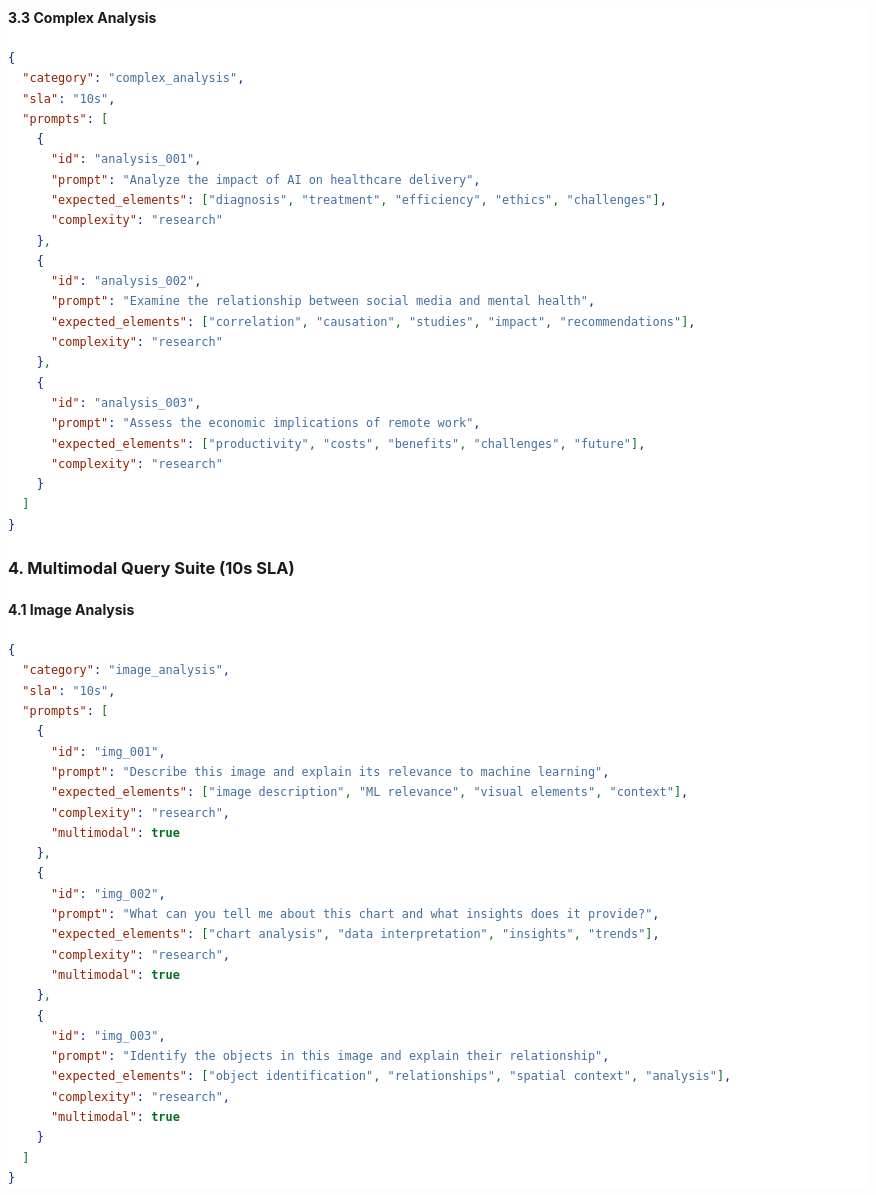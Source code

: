#### 3.3 Complex Analysis
```json
{
  "category": "complex_analysis",
  "sla": "10s",
  "prompts": [
    {
      "id": "analysis_001",
      "prompt": "Analyze the impact of AI on healthcare delivery",
      "expected_elements": ["diagnosis", "treatment", "efficiency", "ethics", "challenges"],
      "complexity": "research"
    },
    {
      "id": "analysis_002",
      "prompt": "Examine the relationship between social media and mental health",
      "expected_elements": ["correlation", "causation", "studies", "impact", "recommendations"],
      "complexity": "research"
    },
    {
      "id": "analysis_003",
      "prompt": "Assess the economic implications of remote work",
      "expected_elements": ["productivity", "costs", "benefits", "challenges", "future"],
      "complexity": "research"
    }
  ]
}
```

### 4. Multimodal Query Suite (10s SLA)

#### 4.1 Image Analysis
```json
{
  "category": "image_analysis",
  "sla": "10s",
  "prompts": [
    {
      "id": "img_001",
      "prompt": "Describe this image and explain its relevance to machine learning",
      "expected_elements": ["image description", "ML relevance", "visual elements", "context"],
      "complexity": "research",
      "multimodal": true
    },
    {
      "id": "img_002",
      "prompt": "What can you tell me about this chart and what insights does it provide?",
      "expected_elements": ["chart analysis", "data interpretation", "insights", "trends"],
      "complexity": "research",
      "multimodal": true
    },
    {
      "id": "img_003",
      "prompt": "Identify the objects in this image and explain their relationship",
      "expected_elements": ["object identification", "relationships", "spatial context", "analysis"],
      "complexity": "research",
      "multimodal": true
    }
  ]
}
```
